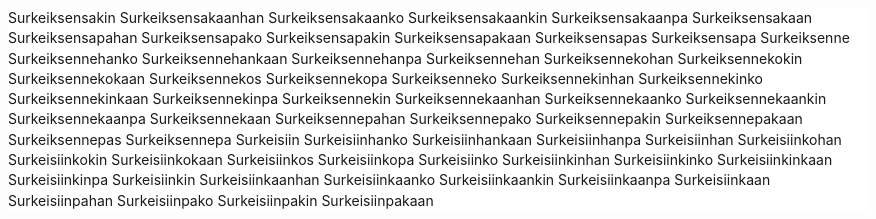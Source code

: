 Surkeiksensakin
Surkeiksensakaanhan
Surkeiksensakaanko
Surkeiksensakaankin
Surkeiksensakaanpa
Surkeiksensakaan
Surkeiksensapahan
Surkeiksensapako
Surkeiksensapakin
Surkeiksensapakaan
Surkeiksensapas
Surkeiksensapa
Surkeiksenne
Surkeiksennehanko
Surkeiksennehankaan
Surkeiksennehanpa
Surkeiksennehan
Surkeiksennekohan
Surkeiksennekokin
Surkeiksennekokaan
Surkeiksennekos
Surkeiksennekopa
Surkeiksenneko
Surkeiksennekinhan
Surkeiksennekinko
Surkeiksennekinkaan
Surkeiksennekinpa
Surkeiksennekin
Surkeiksennekaanhan
Surkeiksennekaanko
Surkeiksennekaankin
Surkeiksennekaanpa
Surkeiksennekaan
Surkeiksennepahan
Surkeiksennepako
Surkeiksennepakin
Surkeiksennepakaan
Surkeiksennepas
Surkeiksennepa
Surkeisiin
Surkeisiinhanko
Surkeisiinhankaan
Surkeisiinhanpa
Surkeisiinhan
Surkeisiinkohan
Surkeisiinkokin
Surkeisiinkokaan
Surkeisiinkos
Surkeisiinkopa
Surkeisiinko
Surkeisiinkinhan
Surkeisiinkinko
Surkeisiinkinkaan
Surkeisiinkinpa
Surkeisiinkin
Surkeisiinkaanhan
Surkeisiinkaanko
Surkeisiinkaankin
Surkeisiinkaanpa
Surkeisiinkaan
Surkeisiinpahan
Surkeisiinpako
Surkeisiinpakin
Surkeisiinpakaan